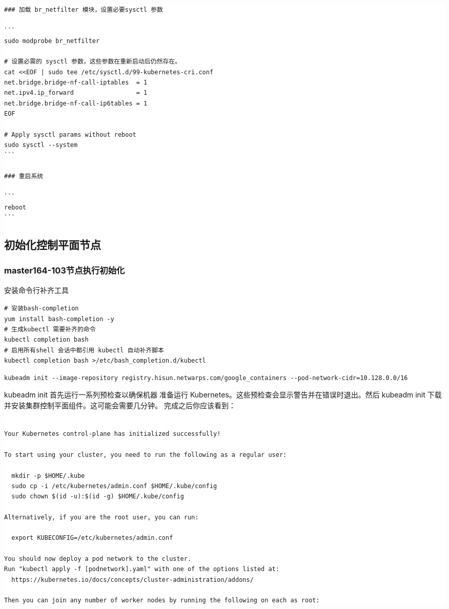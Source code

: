 	### 加载 br_netfilter 模块，设置必要sysctl 参数
	
	```
	sudo modprobe br_netfilter
	
	# 设置必需的 sysctl 参数，这些参数在重新启动后仍然存在。
	cat <<EOF | sudo tee /etc/sysctl.d/99-kubernetes-cri.conf
	net.bridge.bridge-nf-call-iptables  = 1
	net.ipv4.ip_forward                 = 1
	net.bridge.bridge-nf-call-ip6tables = 1
	EOF
	
	# Apply sysctl params without reboot
	sudo sysctl --system
	```
	
	### 重启系统
	
	```
	reboot
	```

## 初始化控制平面节点

### master164-103节点执行初始化

安装命令行补齐工具

```
# 安装bash-completion
yum install bash-completion -y
# 生成kubectl 需要补齐的命令
kubectl completion bash
# 启用所有shell 会话中都引用 kubectl 自动补齐脚本
kubectl completion bash >/etc/bash_completion.d/kubectl
```

```
kubeadm init --image-repository registry.hisun.netwarps.com/google_containers --pod-network-cidr=10.128.0.0/16
```

kubeadm init 首先运行一系列预检查以确保机器 准备运行 Kubernetes。这些预检查会显示警告并在错误时退出。然后 kubeadm init 下载并安装集群控制平面组件。这可能会需要几分钟。 完成之后你应该看到：

```

Your Kubernetes control-plane has initialized successfully!

To start using your cluster, you need to run the following as a regular user:

  mkdir -p $HOME/.kube
  sudo cp -i /etc/kubernetes/admin.conf $HOME/.kube/config
  sudo chown $(id -u):$(id -g) $HOME/.kube/config

Alternatively, if you are the root user, you can run:

  export KUBECONFIG=/etc/kubernetes/admin.conf

You should now deploy a pod network to the cluster.
Run "kubectl apply -f [podnetwork].yaml" with one of the options listed at:
  https://kubernetes.io/docs/concepts/cluster-administration/addons/

Then you can join any number of worker nodes by running the following on each as root:
```